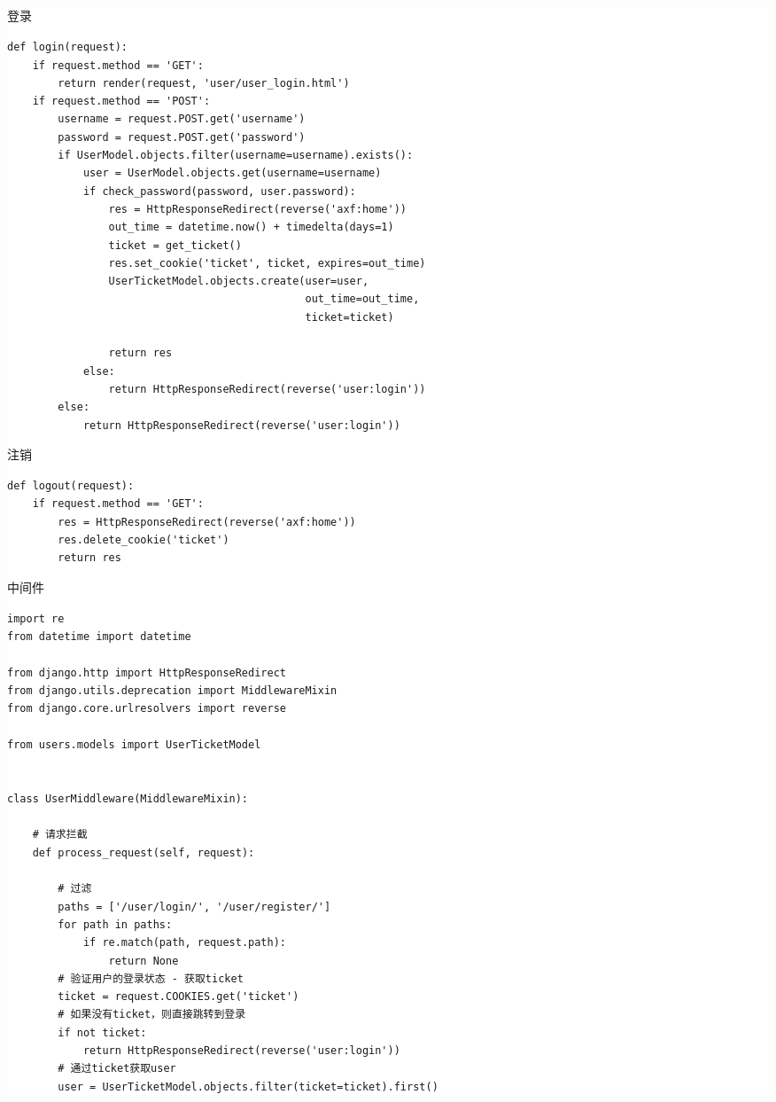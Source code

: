 登录

```
def login(request):
    if request.method == 'GET':
        return render(request, 'user/user_login.html')
    if request.method == 'POST':
        username = request.POST.get('username')
        password = request.POST.get('password')
        if UserModel.objects.filter(username=username).exists():
            user = UserModel.objects.get(username=username)
            if check_password(password, user.password):
                res = HttpResponseRedirect(reverse('axf:home'))
                out_time = datetime.now() + timedelta(days=1)
                ticket = get_ticket()
                res.set_cookie('ticket', ticket, expires=out_time)
                UserTicketModel.objects.create(user=user,
                                               out_time=out_time,
                                               ticket=ticket)

                return res
            else:
                return HttpResponseRedirect(reverse('user:login'))
        else:
            return HttpResponseRedirect(reverse('user:login'))
```

注销

```
def logout(request):
    if request.method == 'GET':
        res = HttpResponseRedirect(reverse('axf:home'))
        res.delete_cookie('ticket')
        return res
```

中间件

```
import re
from datetime import datetime

from django.http import HttpResponseRedirect
from django.utils.deprecation import MiddlewareMixin
from django.core.urlresolvers import reverse

from users.models import UserTicketModel


class UserMiddleware(MiddlewareMixin):

    # 请求拦截
    def process_request(self, request):

        # 过滤
        paths = ['/user/login/', '/user/register/']
        for path in paths:
            if re.match(path, request.path):
                return None
        # 验证用户的登录状态 - 获取ticket
        ticket = request.COOKIES.get('ticket')
        # 如果没有ticket，则直接跳转到登录
        if not ticket:
            return HttpResponseRedirect(reverse('user:login'))
        # 通过ticket获取user
        user = UserTicketModel.objects.filter(ticket=ticket).first()
```